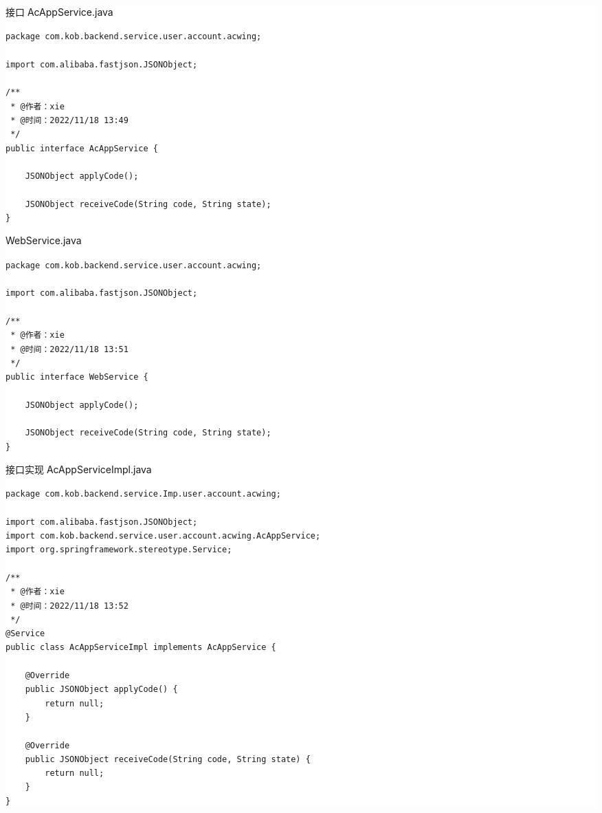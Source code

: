 接口
AcAppService.java

```
package com.kob.backend.service.user.account.acwing;

import com.alibaba.fastjson.JSONObject;

/**
 * @作者：xie
 * @时间：2022/11/18 13:49
 */
public interface AcAppService {

    JSONObject applyCode();

    JSONObject receiveCode(String code, String state);
}
```

WebService.java

```
package com.kob.backend.service.user.account.acwing;

import com.alibaba.fastjson.JSONObject;

/**
 * @作者：xie
 * @时间：2022/11/18 13:51
 */
public interface WebService {

    JSONObject applyCode();

    JSONObject receiveCode(String code, String state);
}
```

接口实现
AcAppServiceImpl.java

```
package com.kob.backend.service.Imp.user.account.acwing;

import com.alibaba.fastjson.JSONObject;
import com.kob.backend.service.user.account.acwing.AcAppService;
import org.springframework.stereotype.Service;

/**
 * @作者：xie
 * @时间：2022/11/18 13:52
 */
@Service
public class AcAppServiceImpl implements AcAppService {

    @Override
    public JSONObject applyCode() {
        return null;
    }

    @Override
    public JSONObject receiveCode(String code, String state) {
        return null;
    }
}
```